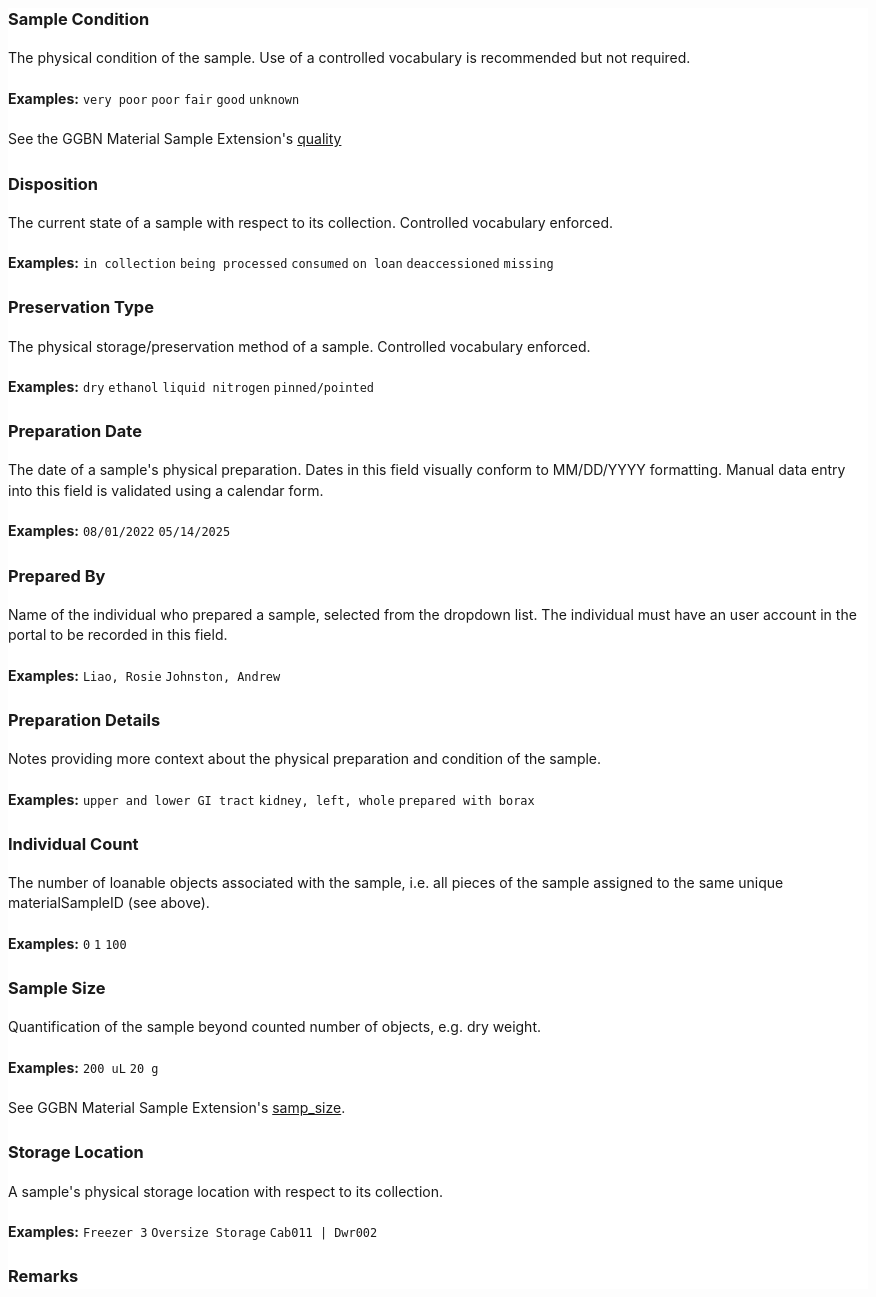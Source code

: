### Sample Condition

The physical condition of the sample. Use of a controlled vocabulary is recommended but not required.<br></br>
**Examples:** `very poor` `poor` `fair` `good` `unknown`<br></br>
See the GGBN Material Sample Extension's [quality](http://data.ggbn.org/schemas/ggbn/terms/quality)

### Disposition

The current state of a sample with respect to its collection. Controlled vocabulary enforced.<br></br>
**Examples:** `in collection` `being processed` `consumed` `on loan` `deaccessioned` `missing`

### Preservation Type

The physical storage/preservation method of a sample. Controlled vocabulary enforced.<br></br>
**Examples:** `dry` `ethanol` `liquid nitrogen` `pinned/pointed`

### Preparation Date

The date of a sample's physical preparation. Dates in this field visually conform to MM/DD/YYYY formatting. Manual data entry into this field is validated using a calendar form.<br></br>
**Examples:** `08/01/2022` `05/14/2025`

### Prepared By

Name of the individual who prepared a sample, selected from the dropdown list. The individual must have an user account in the portal to be recorded in this field.<br></br>
**Examples:** `Liao, Rosie` `Johnston, Andrew`

### Preparation Details

Notes providing more context about the physical preparation and condition of the sample.<br></br>
**Examples:** `upper and lower GI tract` `kidney, left, whole` `prepared with borax`

### Individual Count

The number of loanable objects associated with the sample, i.e. all pieces of the sample assigned to the same unique materialSampleID (see above).<br></br>
**Examples:** `0` `1` `100`

### Sample Size

Quantification of the sample beyond counted number of objects, e.g. dry weight.<br></br>
**Examples:** `200 uL` `20 g`<br></br>
See GGBN Material Sample Extension's [samp_size](http://gensc.org/ns/mixs/samp_size).

### Storage Location

A sample's physical storage location with respect to its collection.<br></br>
**Examples:** `Freezer 3` `Oversize Storage` `Cab011 | Dwr002`

### Remarks
